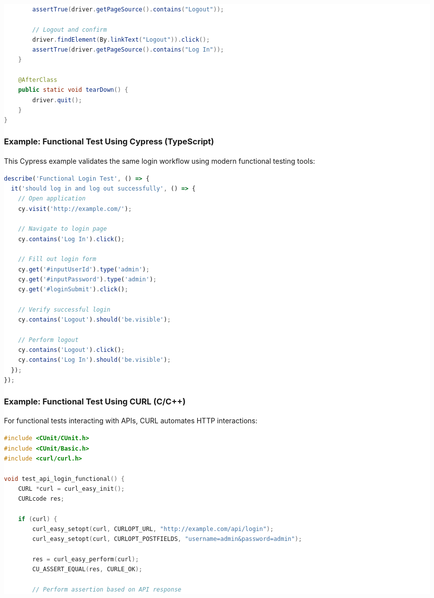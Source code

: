 ```java
        assertTrue(driver.getPageSource().contains("Logout"));

        // Logout and confirm
        driver.findElement(By.linkText("Logout")).click();
        assertTrue(driver.getPageSource().contains("Log In"));
    }

    @AfterClass
    public static void tearDown() {
        driver.quit();
    }
}
```



### Example: Functional Test Using Cypress (TypeScript)  

This Cypress example validates the same login workflow using modern functional testing tools:  

```typescript
describe('Functional Login Test', () => {
  it('should log in and log out successfully', () => {
    // Open application
    cy.visit('http://example.com/');

    // Navigate to login page
    cy.contains('Log In').click();

    // Fill out login form
    cy.get('#inputUserId').type('admin');
    cy.get('#inputPassword').type('admin');
    cy.get('#loginSubmit').click();

    // Verify successful login
    cy.contains('Logout').should('be.visible');

    // Perform logout
    cy.contains('Logout').click();
    cy.contains('Log In').should('be.visible');
  });
});
```



### Example: Functional Test Using CURL (C/C++)  

For functional tests interacting with APIs, CURL automates HTTP interactions:  

```c
#include <CUnit/CUnit.h>
#include <CUnit/Basic.h>
#include <curl/curl.h>

void test_api_login_functional() {
    CURL *curl = curl_easy_init();
    CURLcode res;

    if (curl) {
        curl_easy_setopt(curl, CURLOPT_URL, "http://example.com/api/login");
        curl_easy_setopt(curl, CURLOPT_POSTFIELDS, "username=admin&password=admin");

        res = curl_easy_perform(curl);
        CU_ASSERT_EQUAL(res, CURLE_OK);

        // Perform assertion based on API response
```